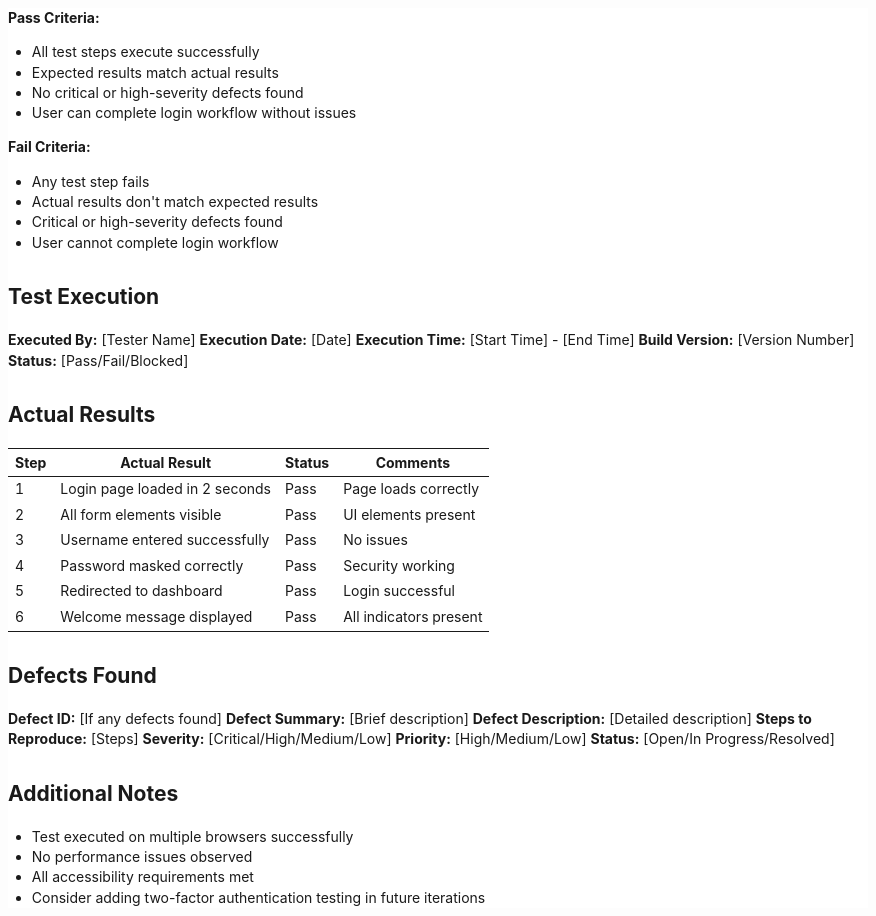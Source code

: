 **Pass Criteria:**

- All test steps execute successfully
- Expected results match actual results
- No critical or high-severity defects found
- User can complete login workflow without issues

**Fail Criteria:**

- Any test step fails
- Actual results don't match expected results
- Critical or high-severity defects found
- User cannot complete login workflow

## Test Execution

**Executed By:** [Tester Name]
**Execution Date:** [Date]
**Execution Time:** [Start Time] - [End Time]
**Build Version:** [Version Number]
**Status:** [Pass/Fail/Blocked]

## Actual Results

| Step | Actual Result                  | Status | Comments               |
| ---- | ------------------------------ | ------ | ---------------------- |
| 1    | Login page loaded in 2 seconds | Pass   | Page loads correctly   |
| 2    | All form elements visible      | Pass   | UI elements present    |
| 3    | Username entered successfully  | Pass   | No issues              |
| 4    | Password masked correctly      | Pass   | Security working       |
| 5    | Redirected to dashboard        | Pass   | Login successful       |
| 6    | Welcome message displayed      | Pass   | All indicators present |

## Defects Found

**Defect ID:** [If any defects found]
**Defect Summary:** [Brief description]
**Defect Description:** [Detailed description]
**Steps to Reproduce:** [Steps]
**Severity:** [Critical/High/Medium/Low]
**Priority:** [High/Medium/Low]
**Status:** [Open/In Progress/Resolved]

## Additional Notes

- Test executed on multiple browsers successfully
- No performance issues observed
- All accessibility requirements met
- Consider adding two-factor authentication testing in future iterations
